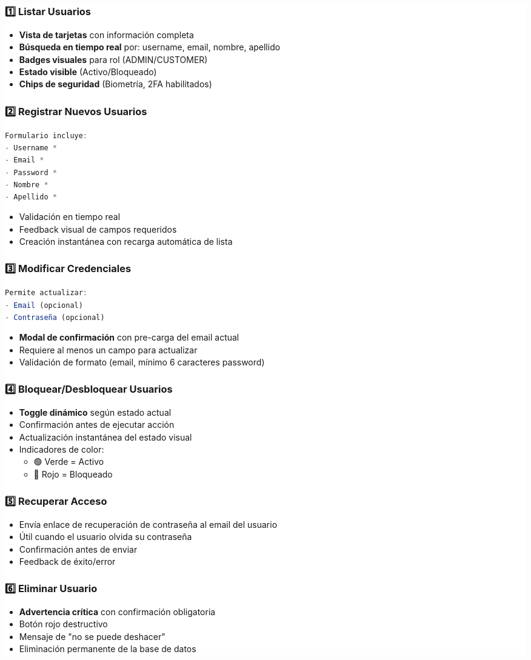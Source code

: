 ### 1️⃣ Listar Usuarios
- **Vista de tarjetas** con información completa
- **Búsqueda en tiempo real** por: username, email, nombre, apellido
- **Badges visuales** para rol (ADMIN/CUSTOMER)
- **Estado visible** (Activo/Bloqueado)
- **Chips de seguridad** (Biometría, 2FA habilitados)

### 2️⃣ Registrar Nuevos Usuarios
```typescript
Formulario incluye:
- Username *
- Email *
- Password *
- Nombre *
- Apellido *
```
- Validación en tiempo real
- Feedback visual de campos requeridos
- Creación instantánea con recarga automática de lista

### 3️⃣ Modificar Credenciales
```typescript
Permite actualizar:
- Email (opcional)
- Contraseña (opcional)
```
- **Modal de confirmación** con pre-carga del email actual
- Requiere al menos un campo para actualizar
- Validación de formato (email, mínimo 6 caracteres password)

### 4️⃣ Bloquear/Desbloquear Usuarios
- **Toggle dinámico** según estado actual
- Confirmación antes de ejecutar acción
- Actualización instantánea del estado visual
- Indicadores de color:
  - 🟢 Verde = Activo
  - 🔴 Rojo = Bloqueado

### 5️⃣ Recuperar Acceso
- Envía enlace de recuperación de contraseña al email del usuario
- Útil cuando el usuario olvida su contraseña
- Confirmación antes de enviar
- Feedback de éxito/error

### 6️⃣ Eliminar Usuario
- **Advertencia crítica** con confirmación obligatoria
- Botón rojo destructivo
- Mensaje de "no se puede deshacer"
- Eliminación permanente de la base de datos
